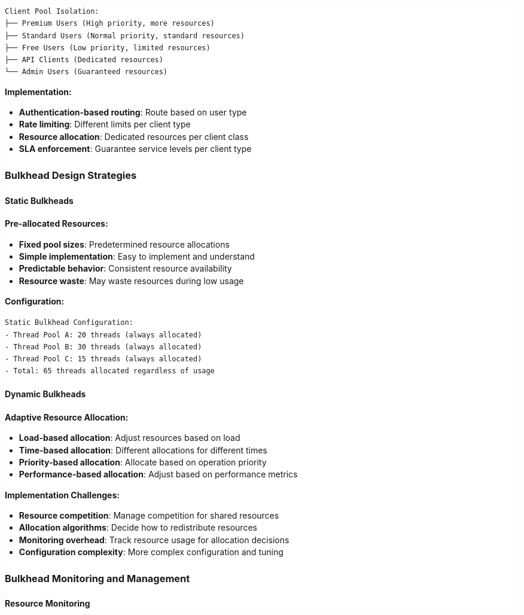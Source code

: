 ```
Client Pool Isolation:
├── Premium Users (High priority, more resources)
├── Standard Users (Normal priority, standard resources)
├── Free Users (Low priority, limited resources)
├── API Clients (Dedicated resources)
└── Admin Users (Guaranteed resources)
```

**Implementation:**

- **Authentication-based routing**: Route based on user type
- **Rate limiting**: Different limits per client type
- **Resource allocation**: Dedicated resources per client class
- **SLA enforcement**: Guarantee service levels per client type

### Bulkhead Design Strategies

#### Static Bulkheads

**Pre-allocated Resources:**

- **Fixed pool sizes**: Predetermined resource allocations
- **Simple implementation**: Easy to implement and understand
- **Predictable behavior**: Consistent resource availability
- **Resource waste**: May waste resources during low usage

**Configuration:**

```
Static Bulkhead Configuration:
- Thread Pool A: 20 threads (always allocated)
- Thread Pool B: 30 threads (always allocated)
- Thread Pool C: 15 threads (always allocated)
- Total: 65 threads allocated regardless of usage
```

#### Dynamic Bulkheads

**Adaptive Resource Allocation:**

- **Load-based allocation**: Adjust resources based on load
- **Time-based allocation**: Different allocations for different times
- **Priority-based allocation**: Allocate based on operation priority
- **Performance-based allocation**: Adjust based on performance metrics

**Implementation Challenges:**

- **Resource competition**: Manage competition for shared resources
- **Allocation algorithms**: Decide how to redistribute resources
- **Monitoring overhead**: Track resource usage for allocation decisions
- **Configuration complexity**: More complex configuration and tuning

### Bulkhead Monitoring and Management

#### Resource Monitoring
